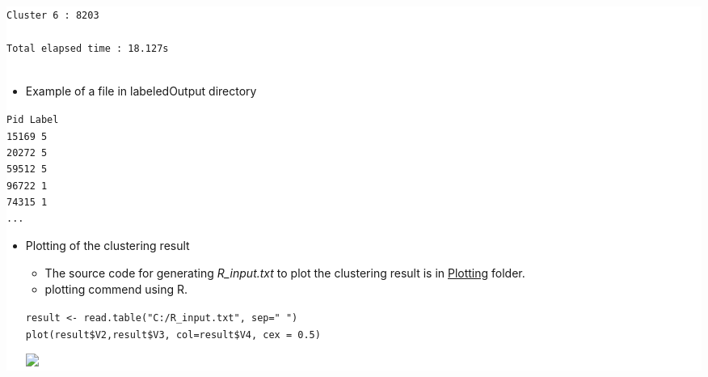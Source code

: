 ```
Cluster 6 : 8203

Total elapsed time : 18.127s
 
```
 
- Example of a file in labeledOutput directory
 
```
Pid Label
15169 5
20272 5
59512 5
96722 1
74315 1
...

```

- Plotting of the clustering result
  - The source code for generating _R_input.txt_ to plot the clustering result is in [Plotting](Plotting) folder.
  - plotting commend using R.
  
  ```
  result <- read.table("C:/R_input.txt", sep=" ")
  plot(result$V2,result$V3, col=result$V4, cex = 0.5)
  ```
  
  <img src="Example/Image/chameleon_result.png" width="250"> 
